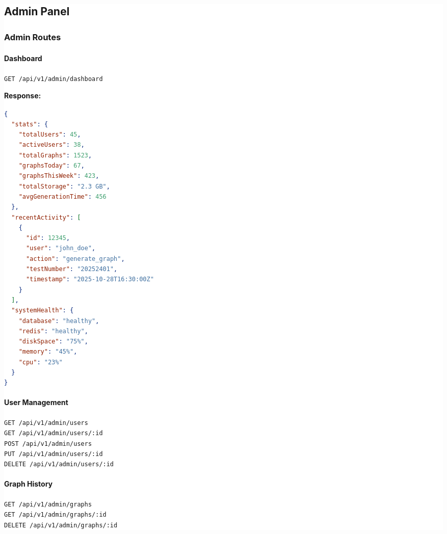 ## Admin Panel

### Admin Routes

#### Dashboard
```
GET /api/v1/admin/dashboard
```

**Response:**
```json
{
  "stats": {
    "totalUsers": 45,
    "activeUsers": 38,
    "totalGraphs": 1523,
    "graphsToday": 67,
    "graphsThisWeek": 423,
    "totalStorage": "2.3 GB",
    "avgGenerationTime": 456
  },
  "recentActivity": [
    {
      "id": 12345,
      "user": "john_doe",
      "action": "generate_graph",
      "testNumber": "20252401",
      "timestamp": "2025-10-28T16:30:00Z"
    }
  ],
  "systemHealth": {
    "database": "healthy",
    "redis": "healthy",
    "diskSpace": "75%",
    "memory": "45%",
    "cpu": "23%"
  }
}
```

#### User Management
```
GET /api/v1/admin/users
GET /api/v1/admin/users/:id
POST /api/v1/admin/users
PUT /api/v1/admin/users/:id
DELETE /api/v1/admin/users/:id
```

#### Graph History
```
GET /api/v1/admin/graphs
GET /api/v1/admin/graphs/:id
DELETE /api/v1/admin/graphs/:id
```
